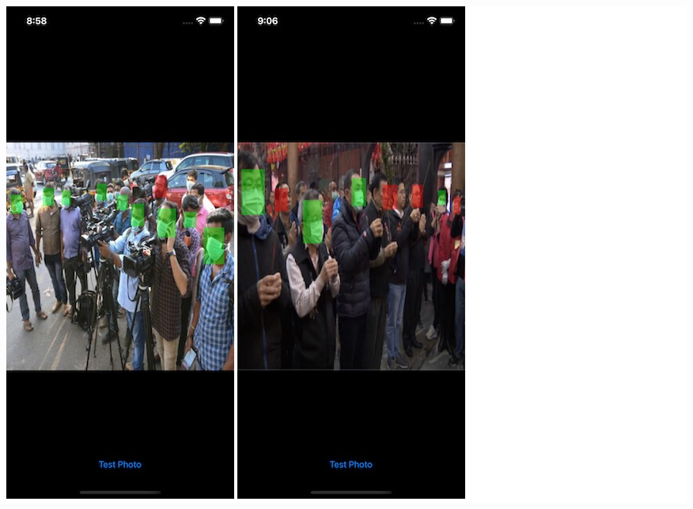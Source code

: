 <img src="shot1.jpg" alt="Example 1" width="288" height="623" /> <img src="shot4.jpg" alt="Example 4" width="288" height="623" />